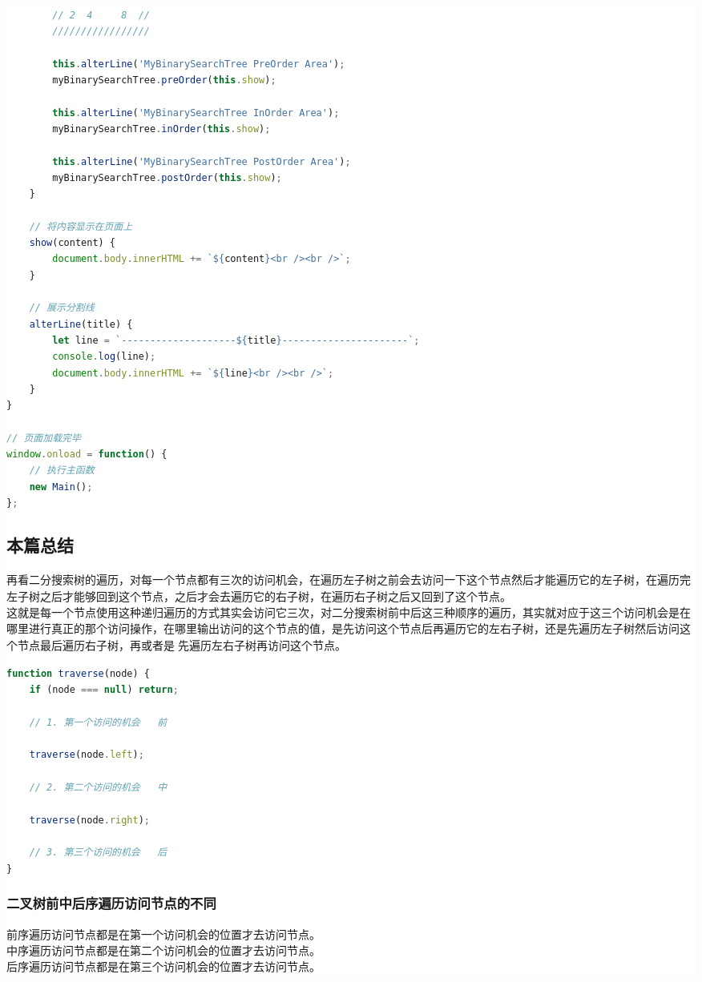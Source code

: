 ```js
        // 2  4     8  //
        /////////////////

        this.alterLine('MyBinarySearchTree PreOrder Area');
        myBinarySearchTree.preOrder(this.show);

        this.alterLine('MyBinarySearchTree InOrder Area');
        myBinarySearchTree.inOrder(this.show);

        this.alterLine('MyBinarySearchTree PostOrder Area');
        myBinarySearchTree.postOrder(this.show);
    }

    // 将内容显示在页面上
    show(content) {
        document.body.innerHTML += `${content}<br /><br />`;
    }

    // 展示分割线
    alterLine(title) {
        let line = `--------------------${title}----------------------`;
        console.log(line);
        document.body.innerHTML += `${line}<br /><br />`;
    }
}

// 页面加载完毕
window.onload = function() {
    // 执行主函数
    new Main();
};
```

## 本篇总结

再看二分搜索树的遍历，对每一个节点都有三次的访问机会，在遍历左子树之前会去访问一下这个节点然后才能遍历它的左子树，在遍历完左子树之后才能够回到这个节点，之后才会去遍历它的右子树，在遍历右子树之后又回到了这个节点。  
这就是每一个节点使用这种递归遍历的方式其实会访问它三次，对二分搜索树前中后这三种顺序的遍历，其实就对应于这三个访问机会是在哪里进行真正的那个访问操作，在哪里输出访问的这个节点的值，是先访问这个节点后再遍历它的左右子树，还是先遍历左子树然后访问这个节点最后遍历右子树，再或者是 先遍历左右子树再访问这个节点。

```js
function traverse(node) {
    if (node === null) return;

    // 1. 第一个访问的机会   前

    traverse(node.left);

    // 2. 第二个访问的机会   中

    traverse(node.right);

    // 3. 第三个访问的机会   后
}
```

### 二叉树前中后序遍历访问节点的不同

前序遍历访问节点都是在第一个访问机会的位置才去访问节点。  
中序遍历访问节点都是在第二个访问机会的位置才去访问节点。  
后序遍历访问节点都是在第三个访问机会的位置才去访问节点。  

